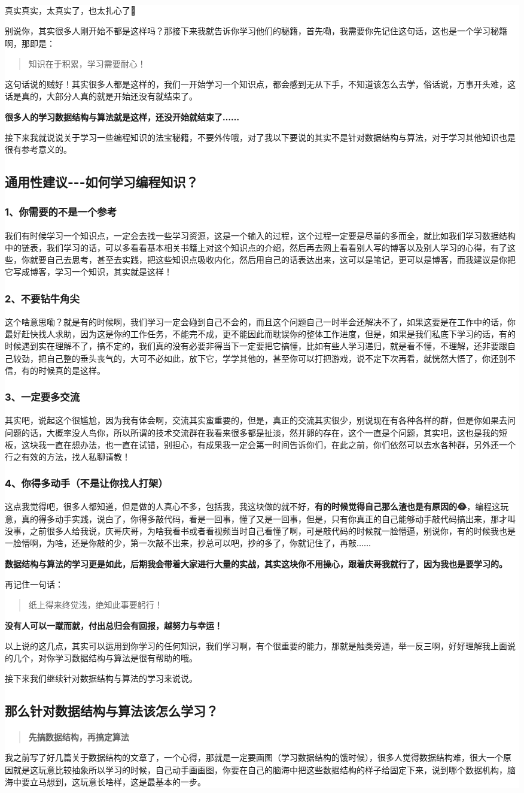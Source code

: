 真实真实，太真实了，也太扎心了🤣

别说你，其实很多人刚开始不都是这样吗？那接下来我就告诉你学习他们的秘籍，首先嘞，我需要你先记住这句话，这也是一个学习秘籍啊，那即是：

> 知识在于积累，学习需要耐心！

这句话说的贼好！其实很多人都是这样的，我们一开始学习一个知识点，都会感到无从下手，不知道该怎么去学，俗话说，万事开头难，这话是真的，大部分人真的就是开始还没有就结束了。

**很多人的学习数据结构与算法就是这样，还没开始就结束了……**

接下来我就说说关于学习一些编程知识的法宝秘籍，不要外传哦，对了我以下要说的其实不是针对数据结构与算法，对于学习其他知识也是很有参考意义的。

## 通用性建议---如何学习编程知识？
### 1、你需要的不是一个参考

我们有时候学习一个知识点，一定会去找一些学习资源，这是一个输入的过程，这个过程一定要是尽量的多而全，就比如我们学习数据结构中的链表，我们学习的话，可以多看看基本相关书籍上对这个知识点的介绍，然后再去网上看看别人写的博客以及别人学习的心得，有了这些，你就要自己去思考，甚至去实践，把这些知识点吸收内化，然后用自己的话表达出来，这可以是笔记，更可以是博客，而我建议是你把它写成博客，学习一个知识，其实就是这样！


### 2、不要钻牛角尖

这个啥意思嘞？就是有的时候啊，我们学习一定会碰到自己不会的，而且这个问题自己一时半会还解决不了，如果这要是在工作中的话，你最好赶快找人求助，因为这是你的工作任务，不能完不成，更不能因此而耽误你的整体工作进度，但是，如果是我们私底下学习的话，有的时候遇到实在理解不了，搞不定的，我们真的没有必要非得当下一定要把它搞懂，比如有些人学习递归，就是看不懂，不理解，还非要跟自己较劲，把自己整的垂头丧气的，大可不必如此，放下它，学学其他的，甚至你可以打把游戏，说不定下次再看，就恍然大悟了，你还别不信，有的时候真的是这样。


### 3、一定要多交流

其实吧，说起这个很尴尬，因为我有体会啊，交流其实蛮重要的，但是，真正的交流其实很少，别说现在有各种各样的群，但是你如果去问问题的话，大概率没人鸟你，所以所谓的技术交流群在我看来很多都是扯淡，然并卵的存在，这个一直是个问题，其实吧，这也是我的短板，这块我一直在想办法，也一直在试错，别担心，有成果我一定会第一时间告诉你们，在此之前，你们依然可以去水各种群，另外还一个行之有效的方法，找人私聊请教！


### 4、你得多动手（不是让你找人打架）

这点我觉得吧，很多人都知道，但是做的人真心不多，包括我，我这块做的就不好，**有的时候觉得自己那么渣也是有原因的😂**，编程这玩意，真的得多动手实践，说白了，你得多敲代码，看是一回事，懂了又是一回事，但是，只有你真正的自己能够动手敲代码搞出来，那才叫没事，之前很多人给我说，庆哥庆哥，为啥我看书或者看视频当时自己看懂了啊，可是敲代码的时候就一脸懵逼，别说你，有的时候我也是一脸懵啊，为啥，还是你敲的少，第一次敲不出来，抄总可以吧，抄的多了，你就记住了，再敲……

**数据结构与算法的学习更是如此，后期我会带着大家进行大量的实战，其实这块你不用操心，跟着庆哥我就行了，因为我也是要学习的。**

再记住一句话：

> 纸上得来终觉浅，绝知此事要躬行！

**没有人可以一蹴而就，付出总归会有回报，越努力与幸运！**

以上说的这几点，其实可以运用到你学习的任何知识，我们学习啊，有个很重要的能力，那就是触类旁通，举一反三啊，好好理解我上面说的几个，对你学习数据结构与算法是很有帮助的哦。

接下来我们继续针对数据结构与算法的学习来说说。

## 那么针对数据结构与算法该怎么学习？

> **先搞数据结构，再搞定算法**

我之前写了好几篇关于数据结构的文章了，一个心得，那就是一定要画图（学习数据结构的饿时候），很多人觉得数据结构难，很大一个原因就是这玩意比较抽象所以学习的时候，自己动手画画图，你要在自己的脑海中把这些数据结构的样子给固定下来，说到哪个数据机构，脑海中要立马想到，这玩意长啥样，这是最基本的一步。

